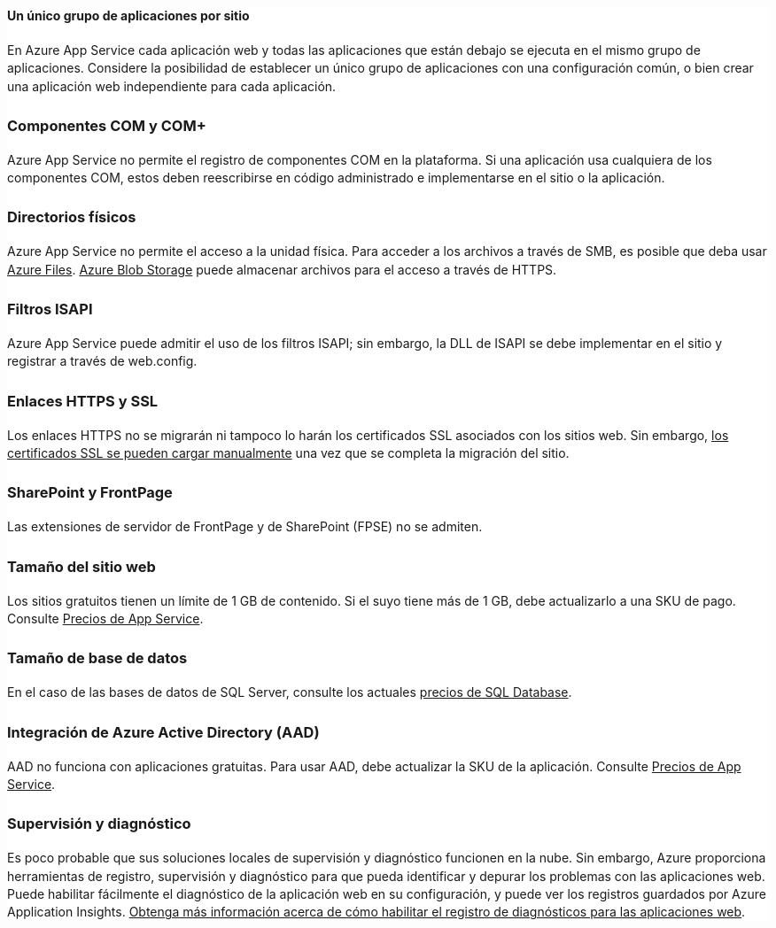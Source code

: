#### <a name="single-application-pool-per-site"></a>Un único grupo de aplicaciones por sitio  
En Azure App Service cada aplicación web y todas las aplicaciones que están debajo se ejecuta en el mismo grupo de aplicaciones. Considere la posibilidad de establecer un único grupo de aplicaciones con una configuración común, o bien crear una aplicación web independiente para cada aplicación.

### <a name="com-and-com-components"></a>Componentes COM y COM+  
Azure App Service no permite el registro de componentes COM en la plataforma. Si una aplicación usa cualquiera de los componentes COM, estos deben reescribirse en código administrado e implementarse en el sitio o la aplicación.  

### <a name="physical-directories"></a>Directorios físicos 
Azure App Service no permite el acceso a la unidad física. Para acceder a los archivos a través de SMB, es posible que deba usar [Azure Files](https://docs.microsoft.com/azure/storage/files/storage-files-introduction). [Azure Blob Storage](https://docs.microsoft.com/azure/storage/blobs/storage-blobs-introduction) puede almacenar archivos para el acceso a través de HTTPS.  

### <a name="isapi-filters"></a>Filtros ISAPI  
Azure App Service puede admitir el uso de los filtros ISAPI; sin embargo, la DLL de ISAPI se debe implementar en el sitio y registrar a través de web.config.  

### <a name="https-bindings-and-ssl"></a>Enlaces HTTPS y SSL 
Los enlaces HTTPS no se migrarán ni tampoco lo harán los certificados SSL asociados con los sitios web. Sin embargo, [los certificados SSL se pueden cargar manualmente](https://docs.microsoft.com/azure/app-service/app-service-web-tutorial-custom-ssl) una vez que se completa la migración del sitio.  

### <a name="sharepoint-and-frontpage"></a>SharePoint y FrontPage 
Las extensiones de servidor de FrontPage y de SharePoint (FPSE) no se admiten.

### <a name="web-site-size"></a>Tamaño del sitio web  
Los sitios gratuitos tienen un límite de 1 GB de contenido. Si el suyo tiene más de 1 GB, debe actualizarlo a una SKU de pago. Consulte [Precios de App Service](https://azure.microsoft.com/pricing/details/app-service/windows/). 

### <a name="database-size"></a>Tamaño de base de datos  
En el caso de las bases de datos de SQL Server, consulte los actuales [precios de SQL Database](http://azure.microsoft.com/pricing/details/sql-database).  

### <a name="azure-active-directory-aad-integration"></a>Integración de Azure Active Directory (AAD)  
AAD no funciona con aplicaciones gratuitas. Para usar AAD, debe actualizar la SKU de la aplicación. Consulte [Precios de App Service](https://azure.microsoft.com/pricing/details/app-service/windows/).

### <a name="monitoring-and-diagnostics"></a>Supervisión y diagnóstico
Es poco probable que sus soluciones locales de supervisión y diagnóstico funcionen en la nube. Sin embargo, Azure proporciona herramientas de registro, supervisión y diagnóstico para que pueda identificar y depurar los problemas con las aplicaciones web. Puede habilitar fácilmente el diagnóstico de la aplicación web en su configuración, y puede ver los registros guardados por Azure Application Insights. [Obtenga más información acerca de cómo habilitar el registro de diagnósticos para las aplicaciones web](https://docs.microsoft.com/azure/app-service/web-sites-enable-diagnostic-log).
